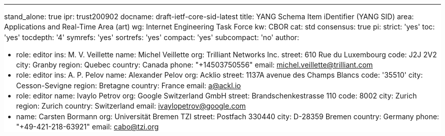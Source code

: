 ---
stand_alone: true
ipr: trust200902
docname: draft-ietf-core-sid-latest
title: YANG Schema Item iDentifier (YANG SID)
area: Applications and Real-Time Area (art)
wg: Internet Engineering Task Force
kw: CBOR
cat: std
consensus: true
pi:
  strict: 'yes'
  toc: 'yes'
  tocdepth: '4'
  symrefs: 'yes'
  sortrefs: 'yes'
  compact: 'yes'
  subcompact: 'no'
author:
- role: editor
  ins: M. V. Veillette
  name: Michel Veillette
  org: Trilliant Networks Inc.
  street: 610 Rue du Luxembourg
  code: J2J 2V2
  city: Granby
  region: Quebec
  country: Canada
  phone: "+14503750556"
  email: michel.veillette@trilliant.com
- role: editor
  ins: A. P. Pelov
  name: Alexander Pelov
  org: Acklio
  street: 1137A avenue des Champs Blancs
  code: '35510'
  city: Cesson-Sevigne
  region: Bretagne
  country: France
  email: a@ackl.io
- role: editor
  name: Ivaylo Petrov
  org: Google Switzerland GmbH
  street: Brandschenkestrasse 110
  code: 8002
  city: Zurich
  region: Zurich
  country: Switzerland
  email: ivaylopetrov@google.com
- name: Carsten Bormann
  org: Universität Bremen TZI
  street: Postfach 330440
  city: D-28359 Bremen
  country: Germany
  phone: "+49-421-218-63921"
  email: cabo@tzi.org
